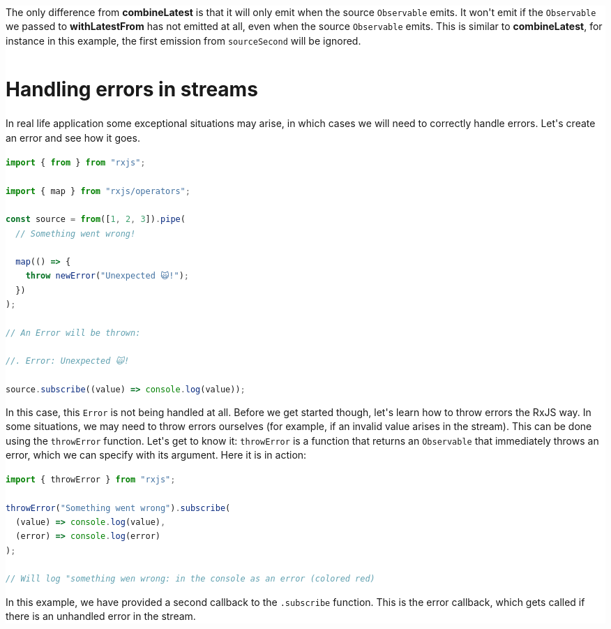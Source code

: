 ```ts
```

The only difference from **combineLatest** is that it will only emit when the source `Observable` emits. It won't emit if the `Observable` we passed to **withLatestFrom** has not emitted at all, even when the source `Observable` emits. This is similar to **combineLatest**, for instance in this example, the first emission from `sourceSecond` will be ignored.

#

# **Handling errors in streams**

In real life application some exceptional situations may arise, in which cases we will need to correctly handle errors. Let's create an error and see how it goes.

```ts
import { from } from "rxjs";

import { map } from "rxjs/operators";

const source = from([1, 2, 3]).pipe(
  // Something went wrong!

  map(() => {
    throw newError("Unexpected 🙀!");
  })
);

// An Error will be thrown:

//. Error: Unexpected 🙀!

source.subscribe((value) => console.log(value));
```

In this case, this `Error` is not being handled at all. Before we get started though, let's learn how to throw errors the RxJS way.
In some situations, we may need to throw errors ourselves (for example, if an invalid value arises in the stream). This can be done using the `throwError` function. Let's get to know it: `throwError` is a function that returns an `Observable` that immediately throws an error, which we can specify with its argument. Here it is in action:

```ts
import { throwError } from "rxjs";

throwError("Something went wrong").subscribe(
  (value) => console.log(value),
  (error) => console.log(error)
);

// Will log "something wen wrong: in the console as an error (colored red)
```

In this example, we have provided a second callback to the `.subscribe` function. This is the error callback, which gets called if there is an unhandled error in the stream.
